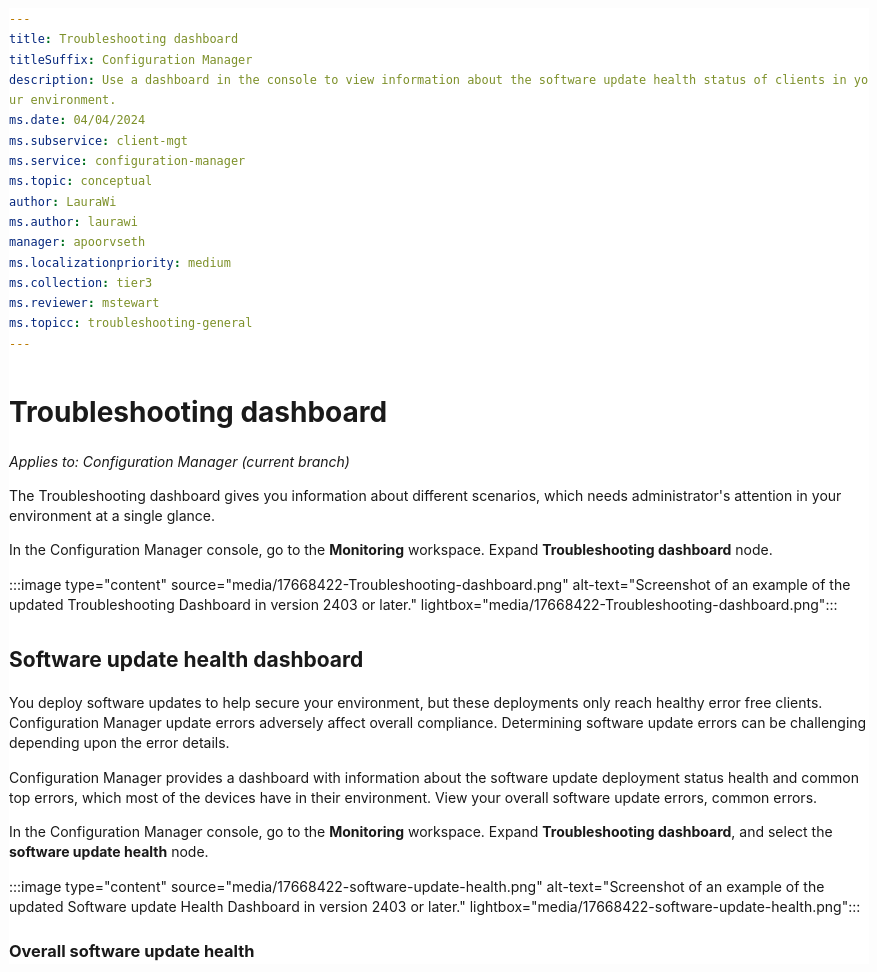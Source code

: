 ```yaml
---
title: Troubleshooting dashboard
titleSuffix: Configuration Manager
description: Use a dashboard in the console to view information about the software update health status of clients in your environment.
ms.date: 04/04/2024
ms.subservice: client-mgt
ms.service: configuration-manager
ms.topic: conceptual
author: LauraWi
ms.author: laurawi
manager: apoorvseth
ms.localizationpriority: medium
ms.collection: tier3
ms.reviewer: mstewart
ms.topicc: troubleshooting-general
---
```


# Troubleshooting dashboard

*Applies to: Configuration Manager (current branch)*



The Troubleshooting dashboard gives you information about different scenarios, which needs administrator's attention in your environment at a single glance.

In the Configuration Manager console, go to the **Monitoring** workspace. Expand **Troubleshooting dashboard** node.

:::image type="content" source="media/17668422-Troubleshooting-dashboard.png" alt-text="Screenshot of an example of the updated Troubleshooting Dashboard in version 2403 or later." lightbox="media/17668422-Troubleshooting-dashboard.png":::

## Software update health dashboard

You deploy software updates to help secure your environment, but these deployments only reach healthy error free clients. Configuration Manager update errors adversely affect overall compliance. Determining software update errors can be challenging depending upon the error details.

Configuration Manager provides a dashboard with information about the software update deployment status health and common top errors, which most of the devices have in their environment. View your overall software update errors, common errors.

In the Configuration Manager console, go to the **Monitoring** workspace. Expand **Troubleshooting dashboard**, and select the **software update health** node.

:::image type="content" source="media/17668422-software-update-health.png" alt-text="Screenshot of an example of the updated Software update Health Dashboard in version 2403 or later." lightbox="media/17668422-software-update-health.png":::

### Overall software update health
